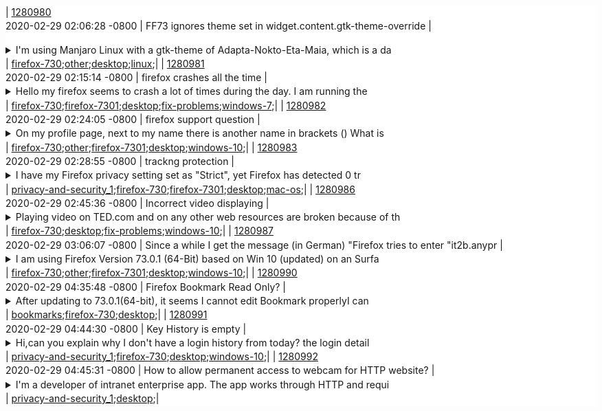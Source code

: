 | [1280980](https://support.mozilla.org/questions/1280980)<br>2020-02-29 02:06:28 -0800 | FF73 ignores theme set in widget.content.gtk-theme-override |<details><summary>I'm using Manjaro Linux with a gtk-theme of Adapta-Nokto-Eta-Maia, which is a da</summary></details> | [firefox-730](https://support.mozilla.org/en-US/questions/firefox?tagged=firefox-730);[other](https://support.mozilla.org/en-US/questions/firefox?tagged=other);[desktop](https://support.mozilla.org/en-US/questions/firefox?tagged=desktop);[linux](https://support.mozilla.org/en-US/questions/firefox?tagged=linux);|
| [1280981](https://support.mozilla.org/questions/1280981)<br>2020-02-29 02:15:14 -0800 | firefox crashes all the time |<details><summary>Hello my firefox seems to crash a lot of times during the day. I am running the </summary></details> | [firefox-730](https://support.mozilla.org/en-US/questions/firefox?tagged=firefox-730);[firefox-7301](https://support.mozilla.org/en-US/questions/firefox?tagged=firefox-7301);[desktop](https://support.mozilla.org/en-US/questions/firefox?tagged=desktop);[fix-problems](https://support.mozilla.org/en-US/questions/firefox?tagged=fix-problems);[windows-7](https://support.mozilla.org/en-US/questions/firefox?tagged=windows-7);|
| [1280982](https://support.mozilla.org/questions/1280982)<br>2020-02-29 02:24:05 -0800 | firefox support question |<details><summary>On my profile page, next to my name there is another name in brackets () What is</summary></details> | [firefox-730](https://support.mozilla.org/en-US/questions/firefox?tagged=firefox-730);[other](https://support.mozilla.org/en-US/questions/firefox?tagged=other);[firefox-7301](https://support.mozilla.org/en-US/questions/firefox?tagged=firefox-7301);[desktop](https://support.mozilla.org/en-US/questions/firefox?tagged=desktop);[windows-10](https://support.mozilla.org/en-US/questions/firefox?tagged=windows-10);|
| [1280983](https://support.mozilla.org/questions/1280983)<br>2020-02-29 02:28:55 -0800 | trackng protection |<details><summary>I have my Firefox privacy setting set as "Strict", yet Firefox has detected 0 tr</summary></details> | [privacy-and-security_1](https://support.mozilla.org/en-US/questions/firefox?tagged=privacy-and-security_1);[firefox-730](https://support.mozilla.org/en-US/questions/firefox?tagged=firefox-730);[firefox-7301](https://support.mozilla.org/en-US/questions/firefox?tagged=firefox-7301);[desktop](https://support.mozilla.org/en-US/questions/firefox?tagged=desktop);[mac-os](https://support.mozilla.org/en-US/questions/firefox?tagged=mac-os);|
| [1280986](https://support.mozilla.org/questions/1280986)<br>2020-02-29 02:45:36 -0800 | Incorrect video displaying |<details><summary>Playing video on TED.com and on any other web resources are broken because of th</summary></details> | [firefox-730](https://support.mozilla.org/en-US/questions/firefox?tagged=firefox-730);[desktop](https://support.mozilla.org/en-US/questions/firefox?tagged=desktop);[fix-problems](https://support.mozilla.org/en-US/questions/firefox?tagged=fix-problems);[windows-10](https://support.mozilla.org/en-US/questions/firefox?tagged=windows-10);|
| [1280987](https://support.mozilla.org/questions/1280987)<br>2020-02-29 03:06:07 -0800 | Since a while I get the message (in German)  "Firefox tries to enter "it2b.anypr |<details><summary>I am using Firefox Version 73.0.1 (64-Bit) based on Win 10 (updated) on an Surfa</summary></details> | [firefox-730](https://support.mozilla.org/en-US/questions/firefox?tagged=firefox-730);[other](https://support.mozilla.org/en-US/questions/firefox?tagged=other);[firefox-7301](https://support.mozilla.org/en-US/questions/firefox?tagged=firefox-7301);[desktop](https://support.mozilla.org/en-US/questions/firefox?tagged=desktop);[windows-10](https://support.mozilla.org/en-US/questions/firefox?tagged=windows-10);|
| [1280990](https://support.mozilla.org/questions/1280990)<br>2020-02-29 04:35:48 -0800 | Firefox Bookmark Read Only? |<details><summary>After updating to 73.0.1(64-bit), it seems I cannot edit Bookmark properlyI can </summary></details> | [bookmarks](https://support.mozilla.org/en-US/questions/firefox?tagged=bookmarks);[firefox-730](https://support.mozilla.org/en-US/questions/firefox?tagged=firefox-730);[desktop](https://support.mozilla.org/en-US/questions/firefox?tagged=desktop);|
| [1280991](https://support.mozilla.org/questions/1280991)<br>2020-02-29 04:44:30 -0800 | Key History is empty |<details><summary>Hi,can you explain why I don't have a login history from today? the login detail</summary></details> | [privacy-and-security_1](https://support.mozilla.org/en-US/questions/firefox?tagged=privacy-and-security_1);[firefox-730](https://support.mozilla.org/en-US/questions/firefox?tagged=firefox-730);[desktop](https://support.mozilla.org/en-US/questions/firefox?tagged=desktop);[windows-10](https://support.mozilla.org/en-US/questions/firefox?tagged=windows-10);|
| [1280992](https://support.mozilla.org/questions/1280992)<br>2020-02-29 04:45:31 -0800 | How to allow permanent access to webcam for HTTP website? |<details><summary>I'm a developer of intranet enterprise app. The app works through HTTP and requi</summary></details> | [privacy-and-security_1](https://support.mozilla.org/en-US/questions/firefox?tagged=privacy-and-security_1);[desktop](https://support.mozilla.org/en-US/questions/firefox?tagged=desktop);|